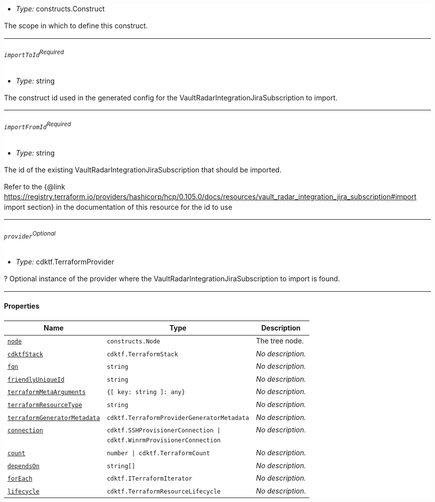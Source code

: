 - *Type:* constructs.Construct

The scope in which to define this construct.

---

###### `importToId`<sup>Required</sup> <a name="importToId" id="@cdktf/provider-hcp.vaultRadarIntegrationJiraSubscription.VaultRadarIntegrationJiraSubscription.generateConfigForImport.parameter.importToId"></a>

- *Type:* string

The construct id used in the generated config for the VaultRadarIntegrationJiraSubscription to import.

---

###### `importFromId`<sup>Required</sup> <a name="importFromId" id="@cdktf/provider-hcp.vaultRadarIntegrationJiraSubscription.VaultRadarIntegrationJiraSubscription.generateConfigForImport.parameter.importFromId"></a>

- *Type:* string

The id of the existing VaultRadarIntegrationJiraSubscription that should be imported.

Refer to the {@link https://registry.terraform.io/providers/hashicorp/hcp/0.105.0/docs/resources/vault_radar_integration_jira_subscription#import import section} in the documentation of this resource for the id to use

---

###### `provider`<sup>Optional</sup> <a name="provider" id="@cdktf/provider-hcp.vaultRadarIntegrationJiraSubscription.VaultRadarIntegrationJiraSubscription.generateConfigForImport.parameter.provider"></a>

- *Type:* cdktf.TerraformProvider

? Optional instance of the provider where the VaultRadarIntegrationJiraSubscription to import is found.

---

#### Properties <a name="Properties" id="Properties"></a>

| **Name** | **Type** | **Description** |
| --- | --- | --- |
| <code><a href="#@cdktf/provider-hcp.vaultRadarIntegrationJiraSubscription.VaultRadarIntegrationJiraSubscription.property.node">node</a></code> | <code>constructs.Node</code> | The tree node. |
| <code><a href="#@cdktf/provider-hcp.vaultRadarIntegrationJiraSubscription.VaultRadarIntegrationJiraSubscription.property.cdktfStack">cdktfStack</a></code> | <code>cdktf.TerraformStack</code> | *No description.* |
| <code><a href="#@cdktf/provider-hcp.vaultRadarIntegrationJiraSubscription.VaultRadarIntegrationJiraSubscription.property.fqn">fqn</a></code> | <code>string</code> | *No description.* |
| <code><a href="#@cdktf/provider-hcp.vaultRadarIntegrationJiraSubscription.VaultRadarIntegrationJiraSubscription.property.friendlyUniqueId">friendlyUniqueId</a></code> | <code>string</code> | *No description.* |
| <code><a href="#@cdktf/provider-hcp.vaultRadarIntegrationJiraSubscription.VaultRadarIntegrationJiraSubscription.property.terraformMetaArguments">terraformMetaArguments</a></code> | <code>{[ key: string ]: any}</code> | *No description.* |
| <code><a href="#@cdktf/provider-hcp.vaultRadarIntegrationJiraSubscription.VaultRadarIntegrationJiraSubscription.property.terraformResourceType">terraformResourceType</a></code> | <code>string</code> | *No description.* |
| <code><a href="#@cdktf/provider-hcp.vaultRadarIntegrationJiraSubscription.VaultRadarIntegrationJiraSubscription.property.terraformGeneratorMetadata">terraformGeneratorMetadata</a></code> | <code>cdktf.TerraformProviderGeneratorMetadata</code> | *No description.* |
| <code><a href="#@cdktf/provider-hcp.vaultRadarIntegrationJiraSubscription.VaultRadarIntegrationJiraSubscription.property.connection">connection</a></code> | <code>cdktf.SSHProvisionerConnection \| cdktf.WinrmProvisionerConnection</code> | *No description.* |
| <code><a href="#@cdktf/provider-hcp.vaultRadarIntegrationJiraSubscription.VaultRadarIntegrationJiraSubscription.property.count">count</a></code> | <code>number \| cdktf.TerraformCount</code> | *No description.* |
| <code><a href="#@cdktf/provider-hcp.vaultRadarIntegrationJiraSubscription.VaultRadarIntegrationJiraSubscription.property.dependsOn">dependsOn</a></code> | <code>string[]</code> | *No description.* |
| <code><a href="#@cdktf/provider-hcp.vaultRadarIntegrationJiraSubscription.VaultRadarIntegrationJiraSubscription.property.forEach">forEach</a></code> | <code>cdktf.ITerraformIterator</code> | *No description.* |
| <code><a href="#@cdktf/provider-hcp.vaultRadarIntegrationJiraSubscription.VaultRadarIntegrationJiraSubscription.property.lifecycle">lifecycle</a></code> | <code>cdktf.TerraformResourceLifecycle</code> | *No description.* |